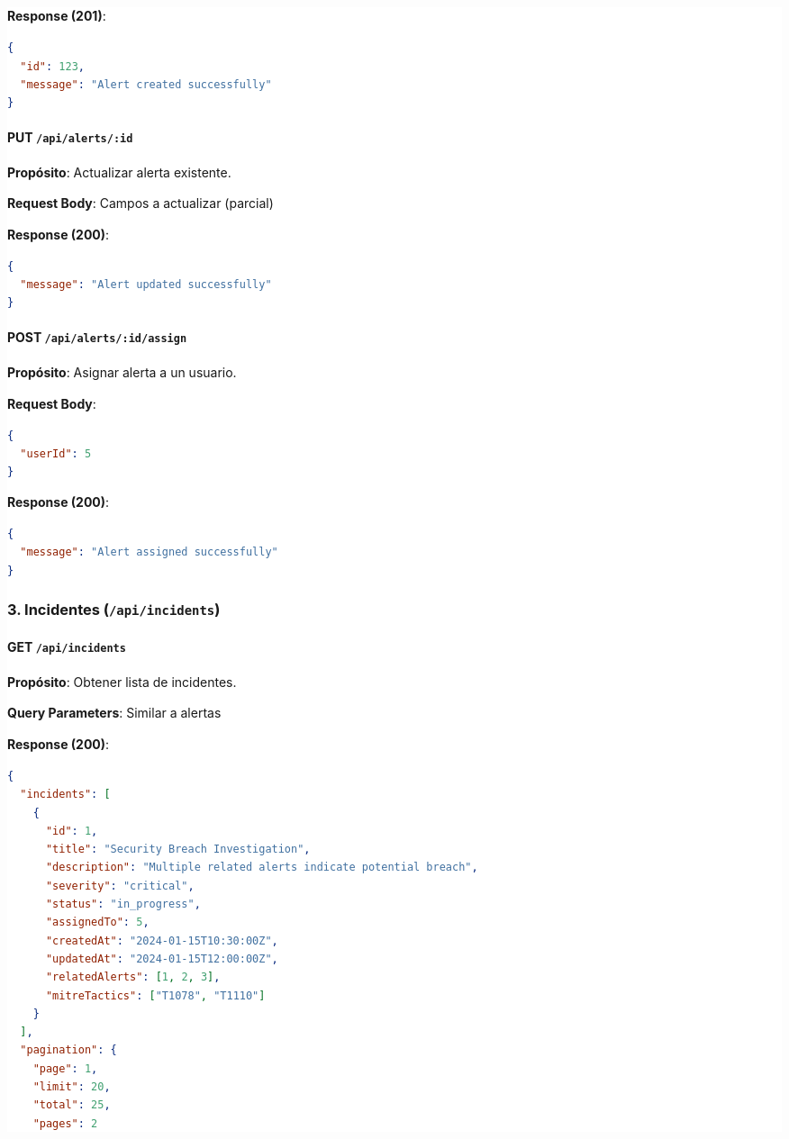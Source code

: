 **Response (201)**:
```json
{
  "id": 123,
  "message": "Alert created successfully"
}
```

#### PUT `/api/alerts/:id`

**Propósito**: Actualizar alerta existente.

**Request Body**: Campos a actualizar (parcial)

**Response (200)**:
```json
{
  "message": "Alert updated successfully"
}
```

#### POST `/api/alerts/:id/assign`

**Propósito**: Asignar alerta a un usuario.

**Request Body**:
```json
{
  "userId": 5
}
```

**Response (200)**:
```json
{
  "message": "Alert assigned successfully"
}
```

### 3. Incidentes (`/api/incidents`)

#### GET `/api/incidents`

**Propósito**: Obtener lista de incidentes.

**Query Parameters**: Similar a alertas

**Response (200)**:
```json
{
  "incidents": [
    {
      "id": 1,
      "title": "Security Breach Investigation",
      "description": "Multiple related alerts indicate potential breach",
      "severity": "critical",
      "status": "in_progress",
      "assignedTo": 5,
      "createdAt": "2024-01-15T10:30:00Z",
      "updatedAt": "2024-01-15T12:00:00Z",
      "relatedAlerts": [1, 2, 3],
      "mitreTactics": ["T1078", "T1110"]
    }
  ],
  "pagination": {
    "page": 1,
    "limit": 20,
    "total": 25,
    "pages": 2
```